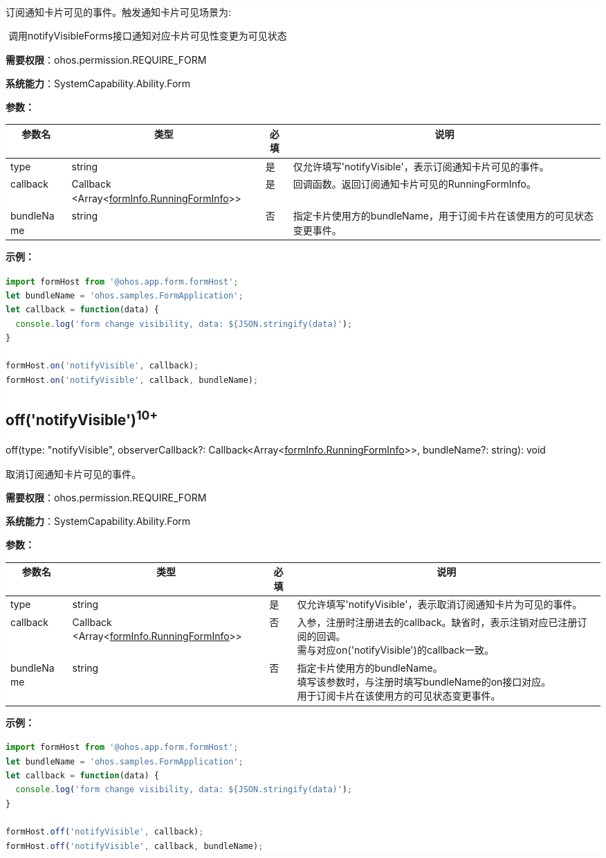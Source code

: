 订阅通知卡片可见的事件。触发通知卡片可见场景为:

​ 调用notifyVisibleForms接口通知对应卡片可见性变更为可见状态

**需要权限**：ohos.permission.REQUIRE_FORM

**系统能力**：SystemCapability.Ability.Form

**参数：**

| 参数名     | 类型                                                         | 必填 | 说明                                                         |
| ---------- | ------------------------------------------------------------ | ---- | ------------------------------------------------------------ |
| type       | string                                                       | 是   | 仅允许填写'notifyVisible'，表示订阅通知卡片可见的事件。      |
| callback   | Callback &lt;Array&lt;[formInfo.RunningFormInfo](js-apis-app-form-formInfo.md)&gt;&gt; | 是   | 回调函数。返回订阅通知卡片可见的RunningFormInfo。            |
| bundleName | string                                                       | 否   | 指定卡片使用方的bundleName，用于订阅卡片在该使用方的可见状态变更事件。 |

**示例：**

```ts
import formHost from '@ohos.app.form.formHost';
let bundleName = 'ohos.samples.FormApplication';
let callback = function(data) {
  console.log('form change visibility, data: ${JSON.stringify(data)');
}

formHost.on('notifyVisible', callback);
formHost.on('notifyVisible', callback, bundleName);
```

## off('notifyVisible')<sup>10+</sup>

 off(type: "notifyVisible", observerCallback?: Callback&lt;Array&lt;[formInfo.RunningFormInfo](js-apis-app-form-formInfo.md)&gt;&gt;, bundleName?: string): void

取消订阅通知卡片可见的事件。

**需要权限**：ohos.permission.REQUIRE_FORM

**系统能力**：SystemCapability.Ability.Form

**参数：**

| 参数名     | 类型                                                         | 必填 | 说明                                                         |
| ---------- | ------------------------------------------------------------ | ---- | ------------------------------------------------------------ |
| type       | string                                                       | 是   | 仅允许填写'notifyVisible'，表示取消订阅通知卡片为可见的事件。 |
| callback   | Callback &lt;Array&lt;[formInfo.RunningFormInfo](js-apis-app-form-formInfo.md)&gt;&gt; | 否   | 入参，注册时注册进去的callback。缺省时，表示注销对应已注册订阅的回调。<br> 需与对应on('notifyVisible')的callback一致。 |
| bundleName | string                                                       | 否   | 指定卡片使用方的bundleName。<br> 填写该参数时，与注册时填写bundleName的on接口对应。<br> 用于订阅卡片在该使用方的可见状态变更事件。 |

**示例：**

```ts
import formHost from '@ohos.app.form.formHost';
let bundleName = 'ohos.samples.FormApplication';
let callback = function(data) {
  console.log('form change visibility, data: ${JSON.stringify(data)');
}

formHost.off('notifyVisible', callback);
formHost.off('notifyVisible', callback, bundleName);
```
